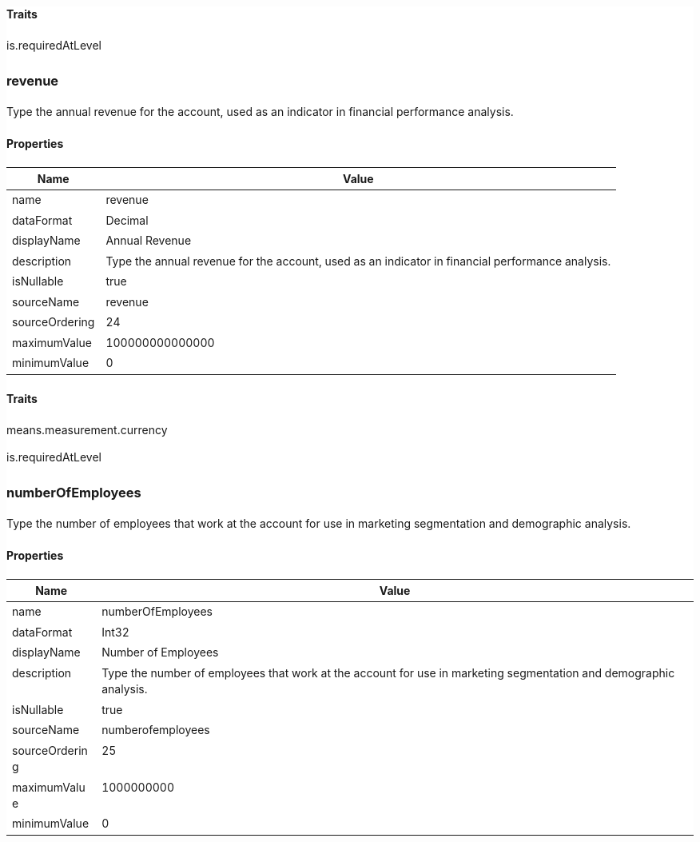 #### Traits

is.requiredAtLevel

### revenue

Type the annual revenue for the account, used as an indicator in financial performance analysis.

#### Properties

|Name|Value|
|---|---|
|name|revenue|
|dataFormat|Decimal|
|displayName|Annual Revenue|
|description|Type the annual revenue for the account, used as an indicator in financial performance analysis.|
|isNullable|true|
|sourceName|revenue|
|sourceOrdering|24|
|maximumValue|100000000000000|
|minimumValue|0|

#### Traits

means.measurement.currency

is.requiredAtLevel

### numberOfEmployees

Type the number of employees that work at the account for use in marketing segmentation and demographic analysis.

#### Properties

|Name|Value|
|---|---|
|name|numberOfEmployees|
|dataFormat|Int32|
|displayName|Number of Employees|
|description|Type the number of employees that work at the account for use in marketing segmentation and demographic analysis.|
|isNullable|true|
|sourceName|numberofemployees|
|sourceOrdering|25|
|maximumValue|1000000000|
|minimumValue|0|
